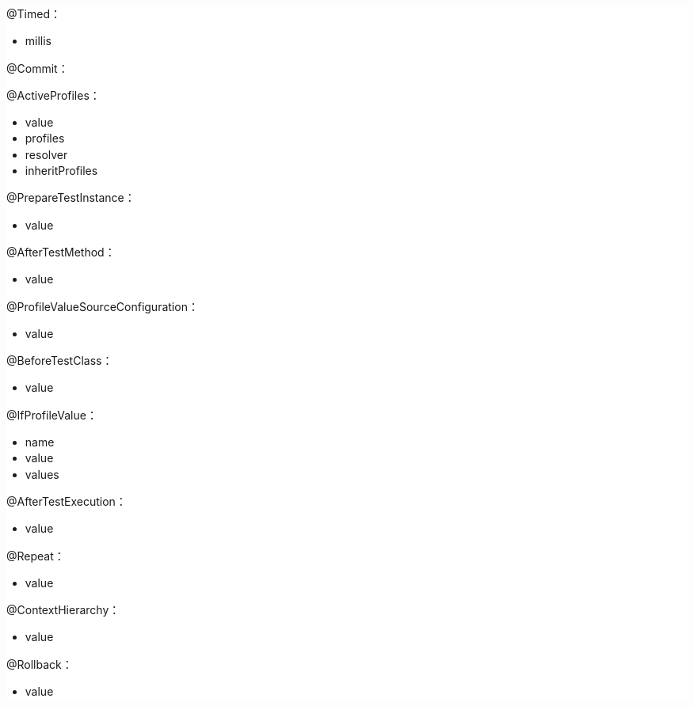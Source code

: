 @Timed：
- millis

@Commit：

@ActiveProfiles：
- value
- profiles
- resolver
- inheritProfiles

@PrepareTestInstance：
- value

@AfterTestMethod：
- value

@ProfileValueSourceConfiguration：
- value

@BeforeTestClass：
- value

@IfProfileValue：
- name
- value
- values

@AfterTestExecution：
- value

@Repeat：
- value

@ContextHierarchy：
- value

@Rollback：
- value